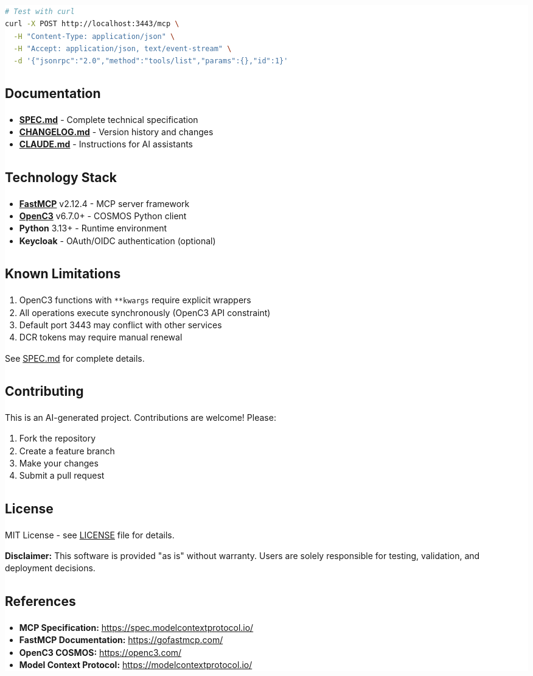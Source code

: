 ```bash
# Test with curl
curl -X POST http://localhost:3443/mcp \
  -H "Content-Type: application/json" \
  -H "Accept: application/json, text/event-stream" \
  -d '{"jsonrpc":"2.0","method":"tools/list","params":{},"id":1}'
```

## Documentation

- **[SPEC.md](SPEC.md)** - Complete technical specification
- **[CHANGELOG.md](CHANGELOG.md)** - Version history and changes
- **[CLAUDE.md](CLAUDE.md)** - Instructions for AI assistants

## Technology Stack

- **[FastMCP](https://gofastmcp.com/)** v2.12.4 - MCP server framework
- **[OpenC3](https://openc3.com/)** v6.7.0+ - COSMOS Python client
- **Python** 3.13+ - Runtime environment
- **Keycloak** - OAuth/OIDC authentication (optional)

## Known Limitations

1. OpenC3 functions with `**kwargs` require explicit wrappers
2. All operations execute synchronously (OpenC3 API constraint)
3. Default port 3443 may conflict with other services
4. DCR tokens may require manual renewal

See [SPEC.md](SPEC.md) for complete details.

## Contributing

This is an AI-generated project. Contributions are welcome! Please:

1. Fork the repository
2. Create a feature branch
3. Make your changes
4. Submit a pull request

## License

MIT License - see [LICENSE](LICENSE) file for details.

**Disclaimer:** This software is provided "as is" without warranty. Users are solely responsible for testing, validation, and deployment decisions.

## References

- **MCP Specification:** https://spec.modelcontextprotocol.io/
- **FastMCP Documentation:** https://gofastmcp.com/
- **OpenC3 COSMOS:** https://openc3.com/
- **Model Context Protocol:** https://modelcontextprotocol.io/
